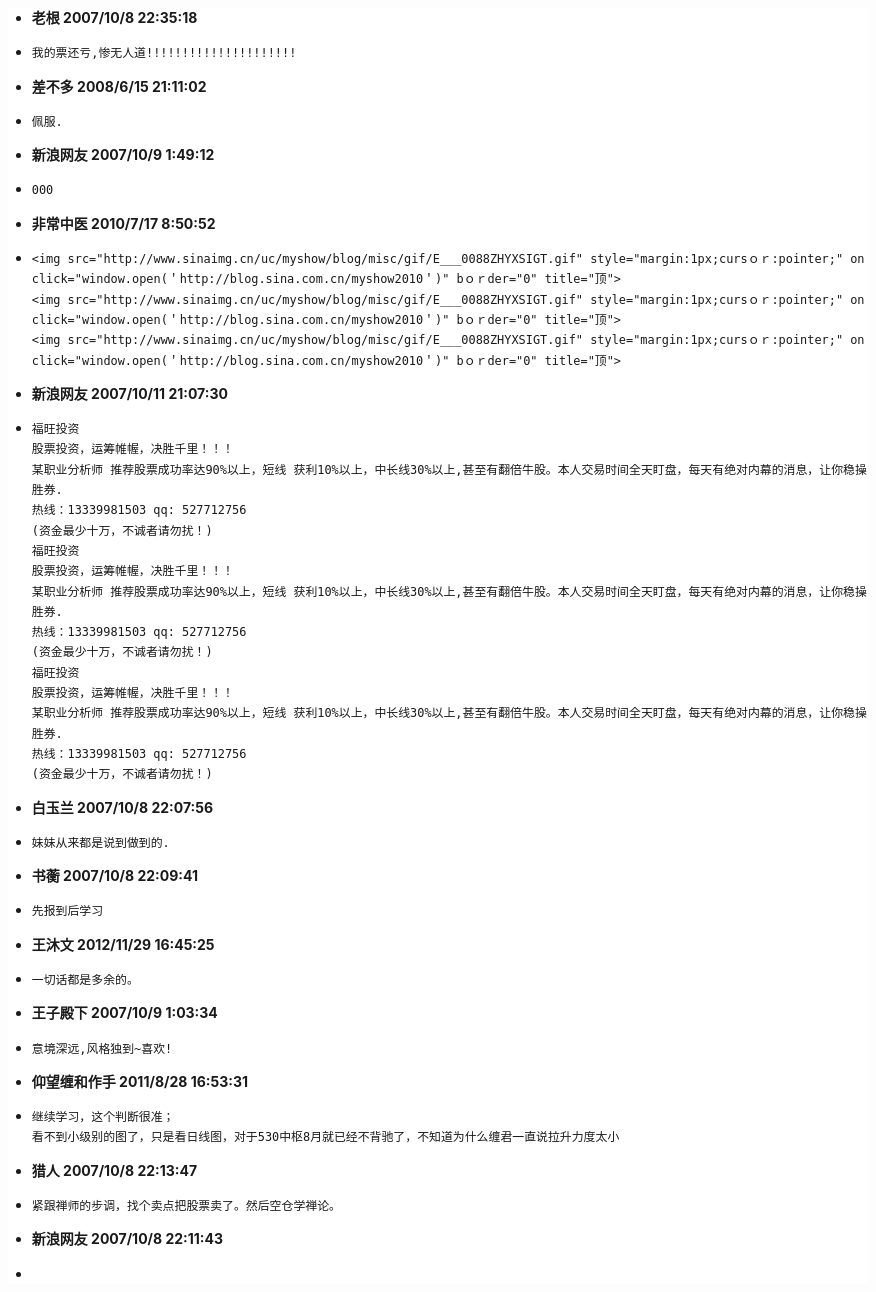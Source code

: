 - **老根 2007/10/8 22:35:18**
- ```
  我的票还亏,惨无人道!!!!!!!!!!!!!!!!!!!!!
  ```
- **差不多 2008/6/15 21:11:02**
- ```
  佩服.
  ```
- **新浪网友 2007/10/9 1:49:12**
- ```
  000
  ```
- **非常中医 2010/7/17 8:50:52**
- ```
  <img src="http://www.sinaimg.cn/uc/myshow/blog/misc/gif/E___0088ZHYXSIGT.gif" style="margin:1px;cursｏｒ:pointer;" onclick="window.open(＇http://blog.sina.com.cn/myshow2010＇)" bｏｒder="0" title="顶">
  <img src="http://www.sinaimg.cn/uc/myshow/blog/misc/gif/E___0088ZHYXSIGT.gif" style="margin:1px;cursｏｒ:pointer;" onclick="window.open(＇http://blog.sina.com.cn/myshow2010＇)" bｏｒder="0" title="顶">
  <img src="http://www.sinaimg.cn/uc/myshow/blog/misc/gif/E___0088ZHYXSIGT.gif" style="margin:1px;cursｏｒ:pointer;" onclick="window.open(＇http://blog.sina.com.cn/myshow2010＇)" bｏｒder="0" title="顶">
  ```
- **新浪网友 2007/10/11 21:07:30**
- ```
  福旺投资
  股票投资，运筹帷幄，决胜千里！！！
  某职业分析师 推荐股票成功率达90%以上，短线 获利10%以上，中长线30%以上,甚至有翻倍牛股。本人交易时间全天盯盘，每天有绝对内幕的消息，让你稳操胜券.
  热线：13339981503 qq: 527712756
  (资金最少十万，不诚者请勿扰！)
  福旺投资
  股票投资，运筹帷幄，决胜千里！！！
  某职业分析师 推荐股票成功率达90%以上，短线 获利10%以上，中长线30%以上,甚至有翻倍牛股。本人交易时间全天盯盘，每天有绝对内幕的消息，让你稳操胜券.
  热线：13339981503 qq: 527712756
  (资金最少十万，不诚者请勿扰！)
  福旺投资
  股票投资，运筹帷幄，决胜千里！！！
  某职业分析师 推荐股票成功率达90%以上，短线 获利10%以上，中长线30%以上,甚至有翻倍牛股。本人交易时间全天盯盘，每天有绝对内幕的消息，让你稳操胜券.
  热线：13339981503 qq: 527712756
  (资金最少十万，不诚者请勿扰！)
  ```
- **白玉兰 2007/10/8 22:07:56**
- ```
  妹妹从来都是说到做到的.
  ```
- **书蘅 2007/10/8 22:09:41**
- ```
  先报到后学习
  ```
- **王沐文 2012/11/29 16:45:25**
- ```
  一切话都是多余的。
  ```
- **王子殿下 2007/10/9 1:03:34**
- ```
  意境深远,风格独到~喜欢!
  ```
- **仰望缠和作手 2011/8/28 16:53:31**
- ```
  继续学习，这个判断很准；
  看不到小级别的图了，只是看日线图，对于530中枢8月就已经不背驰了，不知道为什么缠君一直说拉升力度太小
  ```
- **猎人 2007/10/8 22:13:47**
- ```
  紧跟禅师的步调，找个卖点把股票卖了。然后空仓学禅论。
  ```
- **新浪网友 2007/10/8 22:11:43**
- ```
  ```